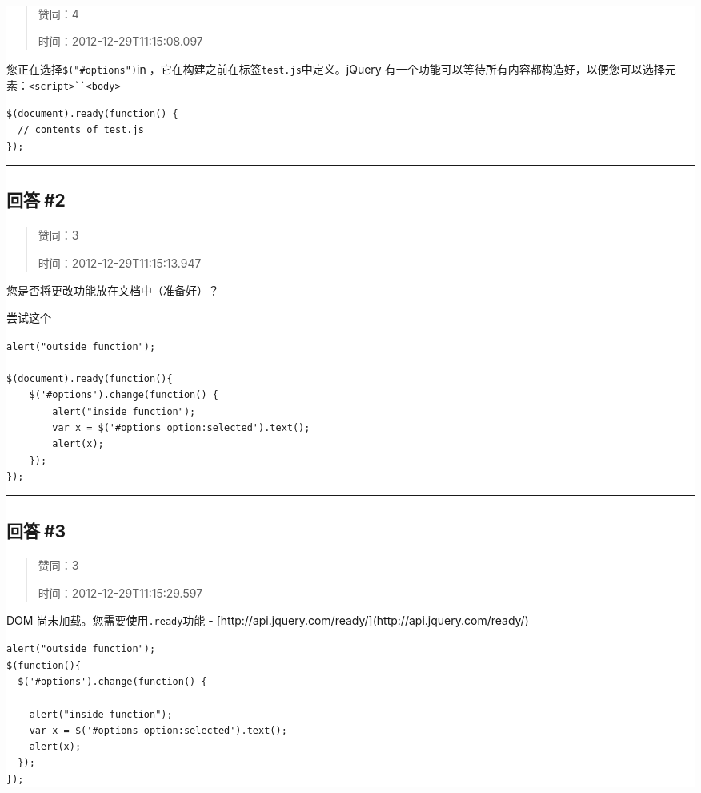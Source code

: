 > 赞同：4
> 
> 时间：2012-12-29T11:15:08.097

您正在选择`$("#options")`in ，它在构建之前在标签`test.js`中定义。jQuery 有一个功能可以等待所有内容都构造好，以便您可以选择元素：`<script>``<body>`

```
$(document).ready(function() {
  // contents of test.js
}); 
```

* * *

## 回答 #2

> 赞同：3
> 
> 时间：2012-12-29T11:15:13.947

您是否将更改功能放在文档中（准备好）？

尝试这个

```
alert("outside function");

$(document).ready(function(){
    $('#options').change(function() {
        alert("inside function");
        var x = $('#options option:selected').text();
        alert(x);
    });
}); 
```

* * *

## 回答 #3

> 赞同：3
> 
> 时间：2012-12-29T11:15:29.597

DOM 尚未加载。您需要使用`.ready`功能 - [http://api.jquery.com/ready/](http://api.jquery.com/ready/)

```
alert("outside function");
$(function(){
  $('#options').change(function() {

    alert("inside function");
    var x = $('#options option:selected').text();
    alert(x);
  });
}); 
```
